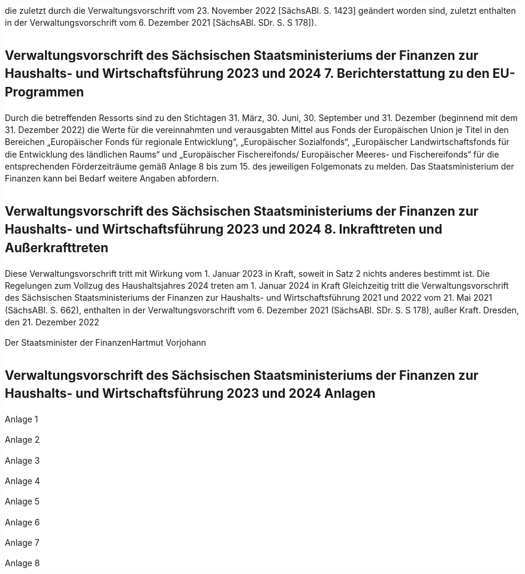 die zuletzt durch die Verwaltungsvorschrift vom 23. November 2022 
[SächsABl. S. 1423] geändert worden sind, zuletzt enthalten in der 
Verwaltungsvorschrift vom 6. Dezember 2021 [SächsABl. SDr. 
S. S 178]). 
## Verwaltungsvorschrift des Sächsischen Staatsministeriums der Finanzen zur Haushalts- und Wirtschaftsführung 2023 und 2024 7. Berichterstattung zu den EU-Programmen

Durch die betreffenden 
Ressorts sind zu den Stichtagen 31. März, 30. Juni, 
30. September und 31. Dezember (beginnend mit dem 
31. Dezember 2022) die Werte für die vereinnahmten und 
verausgabten Mittel aus Fonds der Europäischen Union je Titel in den 
Bereichen „Europäischer Fonds für regionale Entwicklung“, „Europäischer 
Sozialfonds“, „Europäischer Landwirtschaftsfonds für die Entwicklung des
 ländlichen Raums“ und „Europäischer Fischereifonds/ Europäischer 
Meeres- und Fischereifonds“ für die entsprechenden Förderzeiträume gemäß
 Anlage 8 bis zum 15. des jeweiligen Folgemonats zu melden.
 Das Staatsministerium der Finanzen kann bei Bedarf weitere Angaben abfordern. 
## Verwaltungsvorschrift des Sächsischen Staatsministeriums der Finanzen zur Haushalts- und Wirtschaftsführung 2023 und 2024 8. Inkrafttreten und Außerkrafttreten

Diese 
Verwaltungsvorschrift tritt mit Wirkung vom 1. Januar 2023 in 
Kraft, soweit in Satz 2 nichts anderes bestimmt ist. Die Regelungen
 zum Vollzug des Haushaltsjahres 2024 treten am 1. Januar 2024 in 
Kraft
Gleichzeitig tritt die
Verwaltungsvorschrift des Sächsischen Staatsministeriums der Finanzen
zur Haushalts- und Wirtschaftsführung 2021 und 2022 vom 21. Mai
2021 (SächsABl. S. 662), enthalten in der Verwaltungsvorschrift vom
 6. Dezember 2021 (SächsABl. SDr. S. S 178), außer Kraft. Dresden, den 21. Dezember 2022

Der Staatsminister der FinanzenHartmut Vorjohann


## Verwaltungsvorschrift des Sächsischen Staatsministeriums der Finanzen zur Haushalts- und Wirtschaftsführung 2023 und 2024 Anlagen

Anlage 1

Anlage 2

Anlage 3

Anlage 4

Anlage 5

Anlage 6

Anlage 7

Anlage 8

